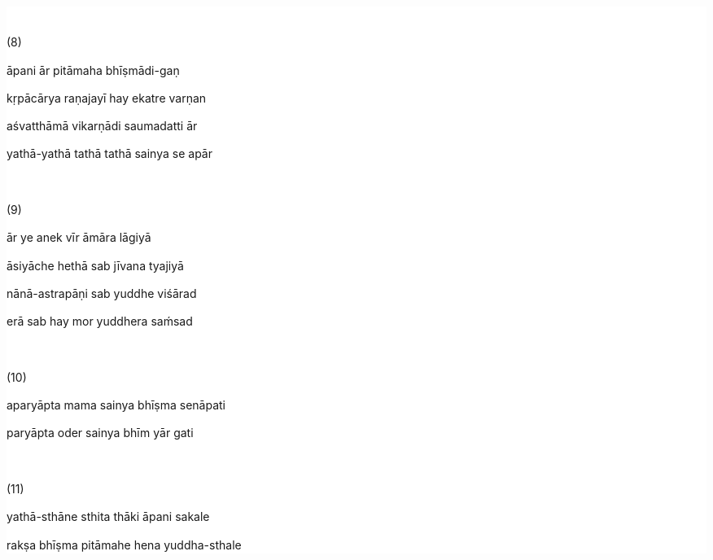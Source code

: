 
 


(8)


āpani
ār pitāmaha bhīṣmādi-gaṇ


kṛpācārya
raṇajayī hay ekatre varṇan


aśvatthāmā
vikarṇādi saumadatti ār


yathā-yathā
tathā tathā sainya se apār


 


(9)


ār
ye anek vīr āmāra lāgiyā


āsiyāche
hethā sab jīvana tyajiyā


nānā-astrapāṇi
sab yuddhe viśārad


erā
sab hay mor yuddhera saḿsad


 


(10)


aparyāpta
mama sainya bhīṣma senāpati


paryāpta
oder sainya bhīm yār gati


 


(11)


yathā-sthāne
sthita thāki āpani sakale


rakṣa
bhīṣma pitāmahe hena yuddha-sthale
